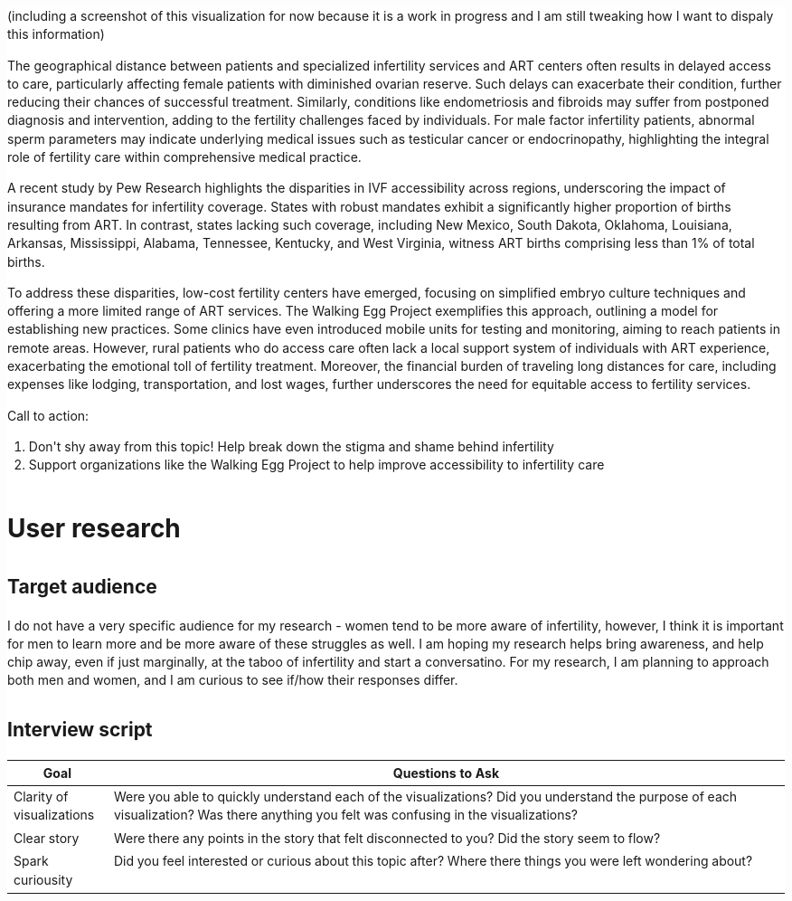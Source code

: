 (including a screenshot of this visualization for now because it is a work in progress and I am still tweaking how I want to dispaly this information)


The geographical distance between patients and specialized infertility services and ART centers often results in delayed access to care, particularly affecting female patients with diminished ovarian reserve. Such delays can exacerbate their condition, further reducing their chances of successful treatment. Similarly, conditions like endometriosis and fibroids may suffer from postponed diagnosis and intervention, adding to the fertility challenges faced by individuals. For male factor infertility patients, abnormal sperm parameters may indicate underlying medical issues such as testicular cancer or endocrinopathy, highlighting the integral role of fertility care within comprehensive medical practice.

A recent study by Pew Research highlights the disparities in IVF accessibility across regions, underscoring the impact of insurance mandates for infertility coverage. States with robust mandates exhibit a significantly higher proportion of births resulting from ART. In contrast, states lacking such coverage, including New Mexico, South Dakota, Oklahoma, Louisiana, Arkansas, Mississippi, Alabama, Tennessee, Kentucky, and West Virginia, witness ART births comprising less than 1% of total births.

To address these disparities, low-cost fertility centers have emerged, focusing on simplified embryo culture techniques and offering a more limited range of ART services. The Walking Egg Project exemplifies this approach, outlining a model for establishing new practices. Some clinics have even introduced mobile units for testing and monitoring, aiming to reach patients in remote areas. However, rural patients who do access care often lack a local support system of individuals with ART experience, exacerbating the emotional toll of fertility treatment. Moreover, the financial burden of traveling long distances for care, including expenses like lodging, transportation, and lost wages, further underscores the need for equitable access to fertility services.

Call to action:
1. Don't shy away from this topic! Help break down the stigma and shame behind infertility
2. Support organizations like the Walking Egg Project to help improve accessibility to infertility care

# User research 

## Target audience
I do not have a very specific audience for my research - women tend to be more aware of infertility, however, I think it is important for men to learn more and be more aware of these struggles as well. I am hoping my research helps bring awareness, and help chip away, even if just marginally, at the taboo of infertility and start a conversatino. For my research, I am planning to approach both men and women, and I am curious to see if/how their responses differ.

## Interview script

| Goal | Questions to Ask |
|------|------------------|
|  Clarity of visualizations    |          Were you able to quickly understand each of the visualizations? Did you understand the purpose of each visualization? Was there anything you felt was confusing in the visualizations?     |
|   Clear story   |        Were there any points in the story that felt disconnected to you? Did the story seem to flow?  |
|   Spark curiousity   |  Did you feel interested or curious about this topic after? Where there things you were left wondering about?   |
